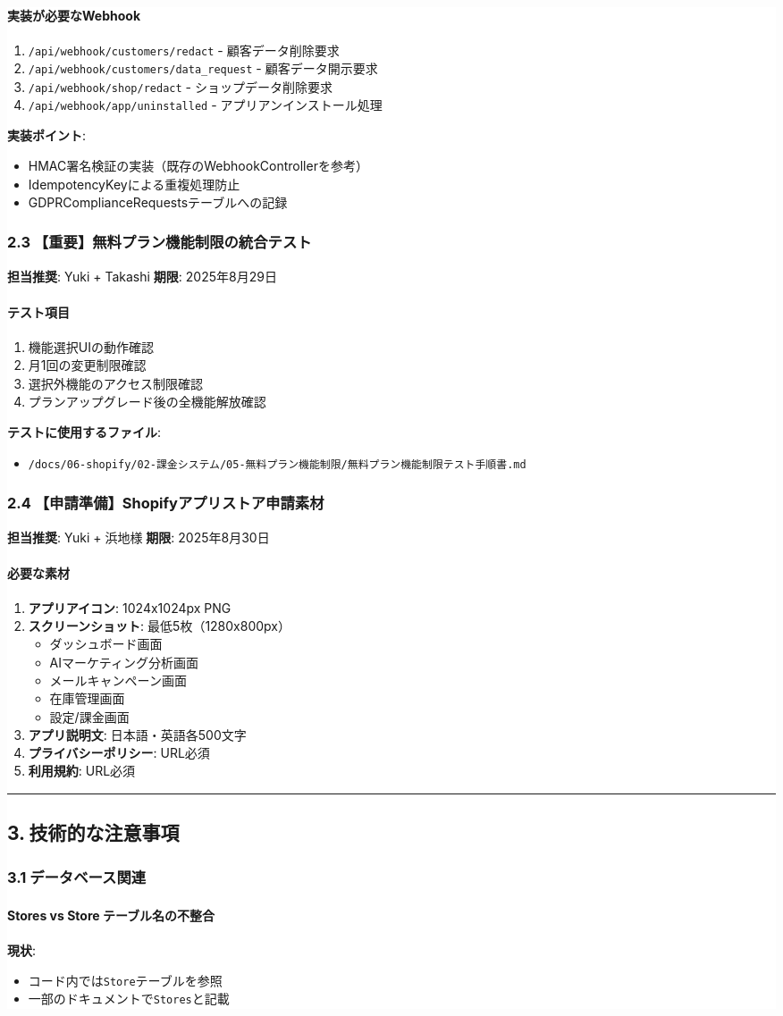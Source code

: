 #### 実装が必要なWebhook
1. `/api/webhook/customers/redact` - 顧客データ削除要求
2. `/api/webhook/customers/data_request` - 顧客データ開示要求
3. `/api/webhook/shop/redact` - ショップデータ削除要求
4. `/api/webhook/app/uninstalled` - アプリアンインストール処理

**実装ポイント**:
- HMAC署名検証の実装（既存のWebhookControllerを参考）
- IdempotencyKeyによる重複処理防止
- GDPRComplianceRequestsテーブルへの記録

### 2.3 【重要】無料プラン機能制限の統合テスト
**担当推奨**: Yuki + Takashi
**期限**: 2025年8月29日

#### テスト項目
1. 機能選択UIの動作確認
2. 月1回の変更制限確認
3. 選択外機能のアクセス制限確認
4. プランアップグレード後の全機能解放確認

**テストに使用するファイル**:
- `/docs/06-shopify/02-課金システム/05-無料プラン機能制限/無料プラン機能制限テスト手順書.md`

### 2.4 【申請準備】Shopifyアプリストア申請素材
**担当推奨**: Yuki + 浜地様
**期限**: 2025年8月30日

#### 必要な素材
1. **アプリアイコン**: 1024x1024px PNG
2. **スクリーンショット**: 最低5枚（1280x800px）
   - ダッシュボード画面
   - AIマーケティング分析画面
   - メールキャンペーン画面
   - 在庫管理画面
   - 設定/課金画面
3. **アプリ説明文**: 日本語・英語各500文字
4. **プライバシーポリシー**: URL必須
5. **利用規約**: URL必須

---

## 3. 技術的な注意事項

### 3.1 データベース関連

#### Stores vs Store テーブル名の不整合
**現状**: 
- コード内では`Store`テーブルを参照
- 一部のドキュメントで`Stores`と記載
